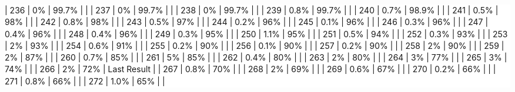 | 236 | 0% | 99.7% |  |
| 237 | 0% | 99.7% |  |
| 238 | 0% | 99.7% |  |
| 239 | 0.8% | 99.7% |  |
| 240 | 0.7% | 98.9% |  |
| 241 | 0.5% | 98% |  |
| 242 | 0.8% | 98% |  |
| 243 | 0.5% | 97% |  |
| 244 | 0.2% | 96% |  |
| 245 | 0.1% | 96% |  |
| 246 | 0.3% | 96% |  |
| 247 | 0.4% | 96% |  |
| 248 | 0.4% | 96% |  |
| 249 | 0.3% | 95% |  |
| 250 | 1.1% | 95% |  |
| 251 | 0.5% | 94% |  |
| 252 | 0.3% | 93% |  |
| 253 | 2% | 93% |  |
| 254 | 0.6% | 91% |  |
| 255 | 0.2% | 90% |  |
| 256 | 0.1% | 90% |  |
| 257 | 0.2% | 90% |  |
| 258 | 2% | 90% |  |
| 259 | 2% | 87% |  |
| 260 | 0.7% | 85% |  |
| 261 | 5% | 85% |  |
| 262 | 0.4% | 80% |  |
| 263 | 2% | 80% |  |
| 264 | 3% | 77% |  |
| 265 | 3% | 74% |  |
| 266 | 2% | 72% | Last Result |
| 267 | 0.8% | 70% |  |
| 268 | 2% | 69% |  |
| 269 | 0.6% | 67% |  |
| 270 | 0.2% | 66% |  |
| 271 | 0.8% | 66% |  |
| 272 | 1.0% | 65% |  |